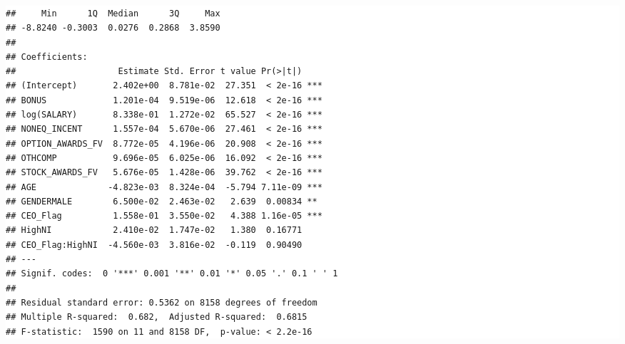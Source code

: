     ##     Min      1Q  Median      3Q     Max 
    ## -8.8240 -0.3003  0.0276  0.2868  3.8590 
    ## 
    ## Coefficients:
    ##                    Estimate Std. Error t value Pr(>|t|)    
    ## (Intercept)       2.402e+00  8.781e-02  27.351  < 2e-16 ***
    ## BONUS             1.201e-04  9.519e-06  12.618  < 2e-16 ***
    ## log(SALARY)       8.338e-01  1.272e-02  65.527  < 2e-16 ***
    ## NONEQ_INCENT      1.557e-04  5.670e-06  27.461  < 2e-16 ***
    ## OPTION_AWARDS_FV  8.772e-05  4.196e-06  20.908  < 2e-16 ***
    ## OTHCOMP           9.696e-05  6.025e-06  16.092  < 2e-16 ***
    ## STOCK_AWARDS_FV   5.676e-05  1.428e-06  39.762  < 2e-16 ***
    ## AGE              -4.823e-03  8.324e-04  -5.794 7.11e-09 ***
    ## GENDERMALE        6.500e-02  2.463e-02   2.639  0.00834 ** 
    ## CEO_Flag          1.558e-01  3.550e-02   4.388 1.16e-05 ***
    ## HighNI            2.410e-02  1.747e-02   1.380  0.16771    
    ## CEO_Flag:HighNI  -4.560e-03  3.816e-02  -0.119  0.90490    
    ## ---
    ## Signif. codes:  0 '***' 0.001 '**' 0.01 '*' 0.05 '.' 0.1 ' ' 1
    ## 
    ## Residual standard error: 0.5362 on 8158 degrees of freedom
    ## Multiple R-squared:  0.682,  Adjusted R-squared:  0.6815 
    ## F-statistic:  1590 on 11 and 8158 DF,  p-value: < 2.2e-16
